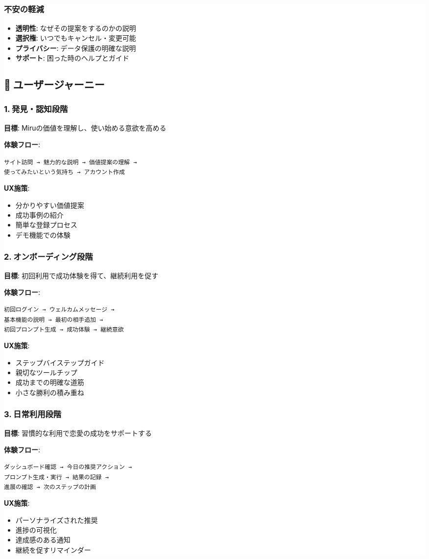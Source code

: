 ### 不安の軽減
- **透明性**: なぜその提案をするのかの説明
- **選択権**: いつでもキャンセル・変更可能
- **プライバシー**: データ保護の明確な説明
- **サポート**: 困った時のヘルプとガイド

## 🎯 ユーザージャーニー

### 1. 発見・認知段階
**目標**: Miruの価値を理解し、使い始める意欲を高める

**体験フロー**:
```
サイト訪問 → 魅力的な説明 → 価値提案の理解 → 
使ってみたいという気持ち → アカウント作成
```

**UX施策**:
- 分かりやすい価値提案
- 成功事例の紹介
- 簡単な登録プロセス
- デモ機能での体験

### 2. オンボーディング段階
**目標**: 初回利用で成功体験を得て、継続利用を促す

**体験フロー**:
```
初回ログイン → ウェルカムメッセージ → 
基本機能の説明 → 最初の相手追加 → 
初回プロンプト生成 → 成功体験 → 継続意欲
```

**UX施策**:
- ステップバイステップガイド
- 親切なツールチップ
- 成功までの明確な道筋
- 小さな勝利の積み重ね

### 3. 日常利用段階
**目標**: 習慣的な利用で恋愛の成功をサポートする

**体験フロー**:
```
ダッシュボード確認 → 今日の推奨アクション → 
プロンプト生成・実行 → 結果の記録 → 
進展の確認 → 次のステップの計画
```

**UX施策**:
- パーソナライズされた推奨
- 進捗の可視化
- 達成感のある通知
- 継続を促すリマインダー
